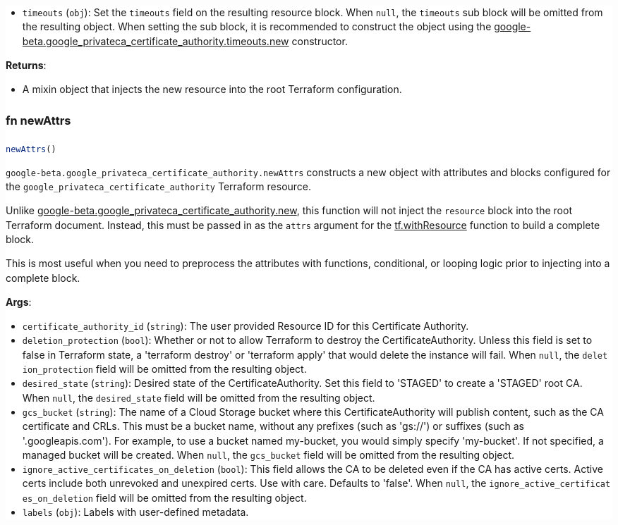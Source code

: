   - `timeouts` (`obj`): Set the `timeouts` field on the resulting resource block. When `null`, the `timeouts` sub block will be omitted from the resulting object. When setting the sub block, it is recommended to construct the object using the [google-beta.google_privateca_certificate_authority.timeouts.new](#fn-timeoutsnew) constructor.

**Returns**:
- A mixin object that injects the new resource into the root Terraform configuration.


### fn newAttrs

```ts
newAttrs()
```


`google-beta.google_privateca_certificate_authority.newAttrs` constructs a new object with attributes and blocks configured for the `google_privateca_certificate_authority`
Terraform resource.

Unlike [google-beta.google_privateca_certificate_authority.new](#fn-new), this function will not inject the `resource`
block into the root Terraform document. Instead, this must be passed in as the `attrs` argument for the
[tf.withResource](https://github.com/tf-libsonnet/core/tree/main/docs#fn-withresource) function to build a complete block.

This is most useful when you need to preprocess the attributes with functions, conditional, or looping logic prior to
injecting into a complete block.

**Args**:
  - `certificate_authority_id` (`string`): The user provided Resource ID for this Certificate Authority.
  - `deletion_protection` (`bool`): Whether or not to allow Terraform to destroy the CertificateAuthority. Unless this field is set to false
in Terraform state, a &#39;terraform destroy&#39; or &#39;terraform apply&#39; that would delete the instance will fail. When `null`, the `deletion_protection` field will be omitted from the resulting object.
  - `desired_state` (`string`): Desired state of the CertificateAuthority. Set this field to &#39;STAGED&#39; to create a &#39;STAGED&#39; root CA. When `null`, the `desired_state` field will be omitted from the resulting object.
  - `gcs_bucket` (`string`): The name of a Cloud Storage bucket where this CertificateAuthority will publish content,
such as the CA certificate and CRLs. This must be a bucket name, without any prefixes
(such as &#39;gs://&#39;) or suffixes (such as &#39;.googleapis.com&#39;). For example, to use a bucket named
my-bucket, you would simply specify &#39;my-bucket&#39;. If not specified, a managed bucket will be
created. When `null`, the `gcs_bucket` field will be omitted from the resulting object.
  - `ignore_active_certificates_on_deletion` (`bool`): This field allows the CA to be deleted even if the CA has active certs. Active certs include both unrevoked and unexpired certs.
Use with care. Defaults to &#39;false&#39;. When `null`, the `ignore_active_certificates_on_deletion` field will be omitted from the resulting object.
  - `labels` (`obj`): Labels with user-defined metadata.
